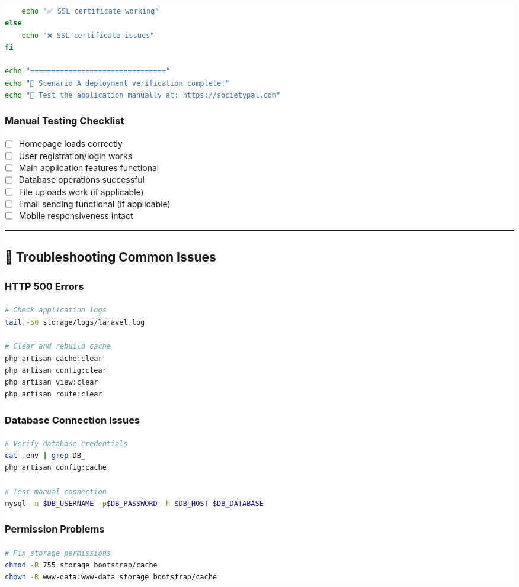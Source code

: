 ```bash
    echo "✅ SSL certificate working"
else
    echo "❌ SSL certificate issues"
fi

echo "================================"
echo "🚀 Scenario A deployment verification complete!"
echo "📱 Test the application manually at: https://societypal.com"
```

### **Manual Testing Checklist**

- [ ] Homepage loads correctly
- [ ] User registration/login works
- [ ] Main application features functional
- [ ] Database operations successful
- [ ] File uploads work (if applicable)
- [ ] Email sending functional (if applicable)
- [ ] Mobile responsiveness intact

---

## 🔧 **Troubleshooting Common Issues**

### **HTTP 500 Errors**

```bash
# Check application logs
tail -50 storage/logs/laravel.log

# Clear and rebuild cache
php artisan cache:clear
php artisan config:clear
php artisan view:clear
php artisan route:clear
```

### **Database Connection Issues**

```bash
# Verify database credentials
cat .env | grep DB_
php artisan config:cache

# Test manual connection
mysql -u $DB_USERNAME -p$DB_PASSWORD -h $DB_HOST $DB_DATABASE
```

### **Permission Problems**

```bash
# Fix storage permissions
chmod -R 755 storage bootstrap/cache
chown -R www-data:www-data storage bootstrap/cache
```

